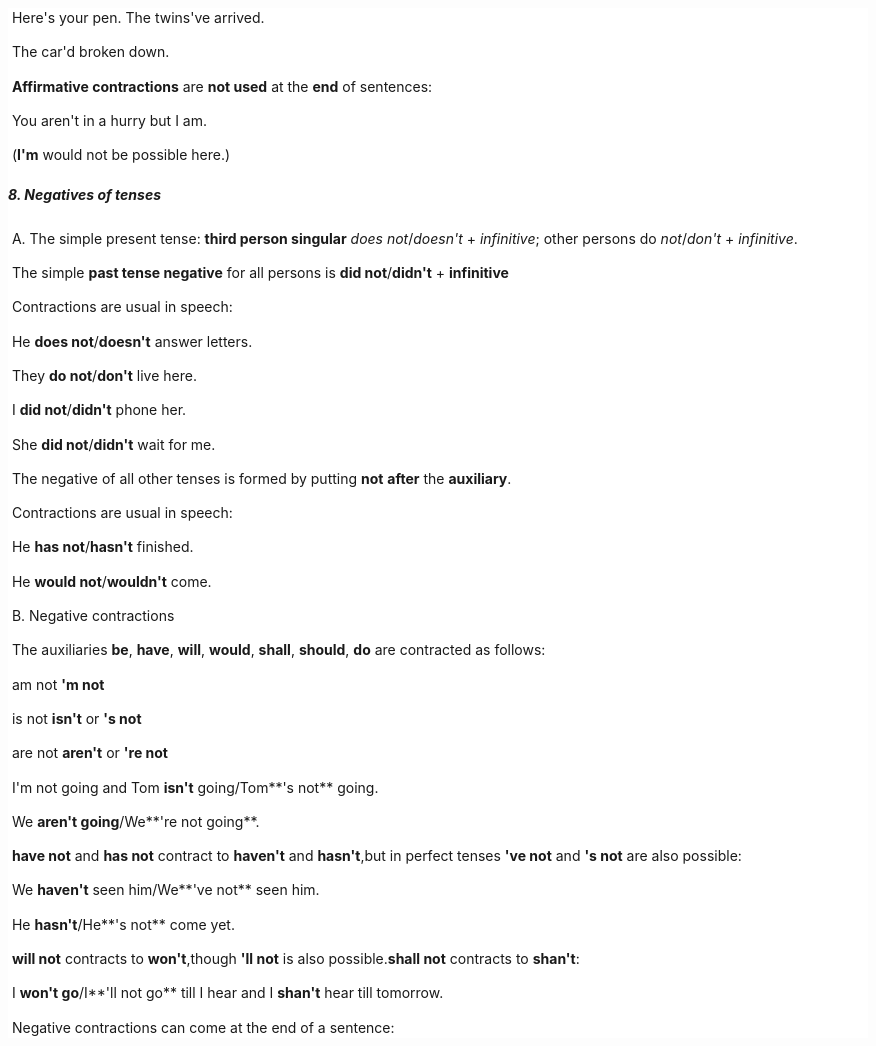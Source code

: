 ​		Here's your pen.			The twins've arrived.

​		The car'd broken down.

​	**Affirmative contractions** are **not used** at the **end** of sentences:

​		You aren't in a hurry but I am.

​		(**I'm** would not be possible here.)

##### 8. Negatives of tenses

​	A. The simple present tense: **third person singular** *does not*/*doesn't* + *infinitive*; other persons do *not*/*don't* + *infinitive*.

​		The simple **past tense negative** for all persons is **did not**/**didn't** + **infinitive**

​		Contractions are usual in speech:

​				He **does not**/**doesn't** answer letters.

​				They **do not**/**don't** live here.

​				I **did not**/**didn't** phone her.

​				She **did not**/**didn't** wait for me.

​		The negative of all other tenses is formed by putting **not** **after** the **auxiliary**.

​		Contractions are usual in speech:

​				He **has not**/**hasn't** finished.

​				He **would not**/**wouldn't** come.				

​	B. Negative contractions

​			The auxiliaries **be**, **have**, **will**, **would**, **shall**, **should**, **do** are contracted as follows:	

​			am not    **'m not**

​			is not        **isn't** or **'s not**

​			are not 	**aren't** or **'re not**

​			I'm not going and Tom **isn't** going/Tom**'s not** going.

​			We  **aren't going**/We**'re not going**.

​			**have not** and **has not** contract to **haven't** and **hasn't**,but in perfect tenses **'ve not** and **'s not** are also possible:

​			We **haven't** seen him/We**'ve not** seen him.

​			He **hasn't**/He**'s not** come yet.

​			**will not** contracts to **won't**,though **'ll not** is also possible.**shall not** contracts to **shan't**:

​			I **won't go**/I**'ll not go** till I hear and I **shan't** hear till tomorrow.

​			Negative contractions can come at the end of a sentence:
